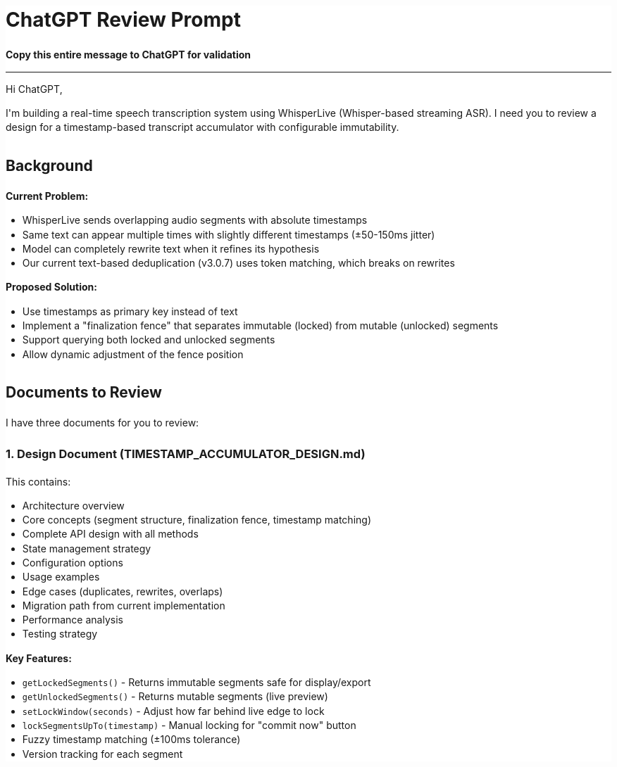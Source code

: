 # ChatGPT Review Prompt

**Copy this entire message to ChatGPT for validation**

---

Hi ChatGPT,

I'm building a real-time speech transcription system using WhisperLive (Whisper-based streaming ASR). I need you to review a design for a timestamp-based transcript accumulator with configurable immutability.

## Background

**Current Problem:**
- WhisperLive sends overlapping audio segments with absolute timestamps
- Same text can appear multiple times with slightly different timestamps (±50-150ms jitter)
- Model can completely rewrite text when it refines its hypothesis
- Our current text-based deduplication (v3.0.7) uses token matching, which breaks on rewrites

**Proposed Solution:**
- Use timestamps as primary key instead of text
- Implement a "finalization fence" that separates immutable (locked) from mutable (unlocked) segments
- Support querying both locked and unlocked segments
- Allow dynamic adjustment of the fence position

## Documents to Review

I have three documents for you to review:

### 1. Design Document (TIMESTAMP_ACCUMULATOR_DESIGN.md)

This contains:
- Architecture overview
- Core concepts (segment structure, finalization fence, timestamp matching)
- Complete API design with all methods
- State management strategy
- Configuration options
- Usage examples
- Edge cases (duplicates, rewrites, overlaps)
- Migration path from current implementation
- Performance analysis
- Testing strategy

**Key Features:**
- `getLockedSegments()` - Returns immutable segments safe for display/export
- `getUnlockedSegments()` - Returns mutable segments (live preview)
- `setLockWindow(seconds)` - Adjust how far behind live edge to lock
- `lockSegmentsUpTo(timestamp)` - Manual locking for "commit now" button
- Fuzzy timestamp matching (±100ms tolerance)
- Version tracking for each segment

